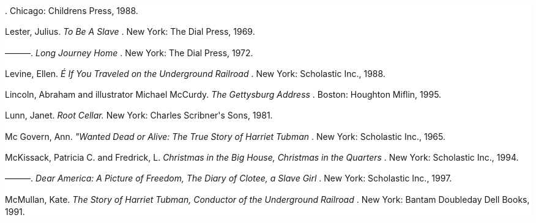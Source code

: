 . Chicago: Childrens Press, 1988.
</p>
<p>
Lester, Julius.
<i>
To Be A Slave
</i>
. New York: The Dial Press, 1969.
</p>
<p>
———.
<i>
Long Journey Home
</i>
. New York: The Dial Press, 1972.
</p>
<p>
Levine, Ellen.
<i>
É If You Traveled on the Underground Railroad
</i>
. New York: Scholastic Inc., 1988.
</p>
<p>
Lincoln, Abraham and illustrator Michael McCurdy.
<i>
The Gettysburg Address
</i>
. Boston: Houghton Miflin, 1995.
</p>
<p>
Lunn, Janet.
<i>
Root Cellar.
</i>
New York: Charles Scribner's Sons, 1981.
</p>
<p>
Mc Govern, Ann.
<i>
"Wanted Dead or Alive: The True Story of Harriet Tubman
</i>
. New York: Scholastic Inc., 1965.
</p>
<p>
McKissack, Patricia C. and Fredrick, L.
<i>
Christmas in the Big House, Christmas in the Quarters
</i>
. New York: Scholastic Inc., 1994.
</p>
<p>
———.
<i>
Dear America: A Picture of Freedom, The Diary of Clotee, a Slave Girl
</i>
. New York: Scholastic Inc., 1997.
</p>
<p>
McMullan, Kate.
<i>
The Story of Harriet Tubman, Conductor of the Underground Railroad
</i>
. New York: Bantam Doubleday Dell Books, 1991.